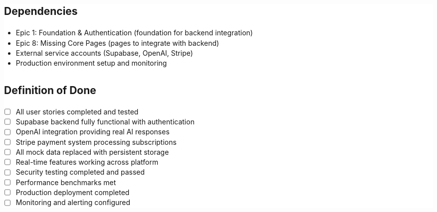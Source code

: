 ## Dependencies
- Epic 1: Foundation & Authentication (foundation for backend integration)
- Epic 8: Missing Core Pages (pages to integrate with backend)
- External service accounts (Supabase, OpenAI, Stripe)
- Production environment setup and monitoring

## Definition of Done
- [ ] All user stories completed and tested
- [ ] Supabase backend fully functional with authentication
- [ ] OpenAI integration providing real AI responses
- [ ] Stripe payment system processing subscriptions
- [ ] All mock data replaced with persistent storage
- [ ] Real-time features working across platform
- [ ] Security testing completed and passed
- [ ] Performance benchmarks met
- [ ] Production deployment completed
- [ ] Monitoring and alerting configured